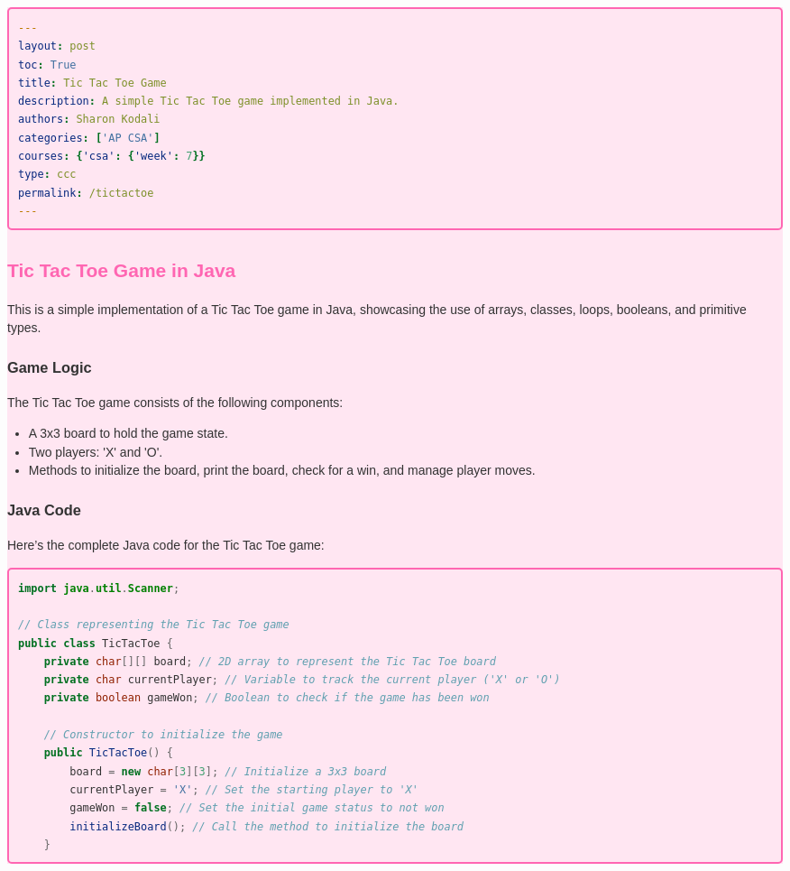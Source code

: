 ```yaml
---
layout: post
toc: True
title: Tic Tac Toe Game
description: A simple Tic Tac Toe game implemented in Java.
authors: Sharon Kodali
categories: ['AP CSA']
courses: {'csa': {'week': 7}}
type: ccc
permalink: /tictactoe
---
```


<style>
    body {
        background-color: #ffe6f2; /* Light pink background */
        font-family: Arial, sans-serif; /* Font styling */
        color: #333; /* Dark text color for contrast */
    }
    h1, h2 {
        color: #ff66b2; /* Pink headers */
    }
    pre {
        background-color: #fff; /* White background for code */
        border: 2px solid #ff66b2; /* Pink border */
        padding: 10px;
        border-radius: 5px; /* Rounded corners */
    }
</style>

## Tic Tac Toe Game in Java

This is a simple implementation of a Tic Tac Toe game in Java, showcasing the use of arrays, classes, loops, booleans, and primitive types.

### Game Logic

The Tic Tac Toe game consists of the following components:

- A 3x3 board to hold the game state.
- Two players: 'X' and 'O'.
- Methods to initialize the board, print the board, check for a win, and manage player moves.

### Java Code

Here’s the complete Java code for the Tic Tac Toe game:

```java
import java.util.Scanner;

// Class representing the Tic Tac Toe game
public class TicTacToe {
    private char[][] board; // 2D array to represent the Tic Tac Toe board
    private char currentPlayer; // Variable to track the current player ('X' or 'O')
    private boolean gameWon; // Boolean to check if the game has been won

    // Constructor to initialize the game
    public TicTacToe() {
        board = new char[3][3]; // Initialize a 3x3 board
        currentPlayer = 'X'; // Set the starting player to 'X'
        gameWon = false; // Set the initial game status to not won
        initializeBoard(); // Call the method to initialize the board
    }

```